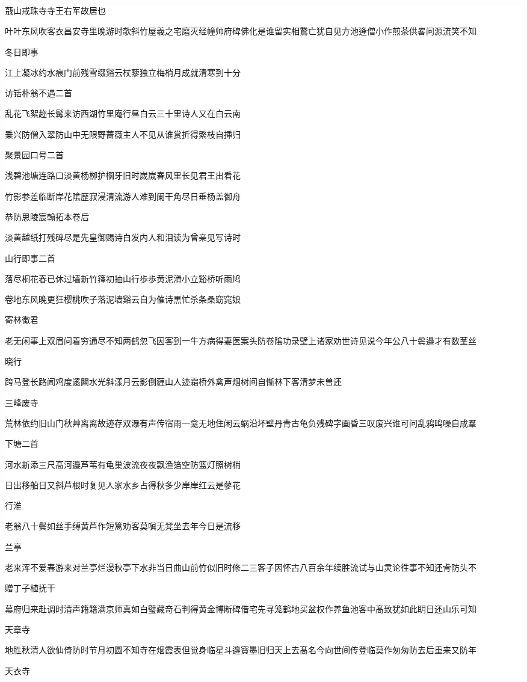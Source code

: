 蕺山戒珠寺寺王右军故居也  

叶叶东风吹客衣昌安寺里晚游时欹斜竹屋羲之宅磨灭经幢帅府碑佛化是谁留实相鵞亡犹自见方池逄僧小作煎茶供畧问源流笑不知  

冬日即事  

江上凝冰约水痕门前残雪缀谿云杖藜独立梅梢月成就清寒到十分  

访铦朴翁不遇二首  

乱花飞絮趂长髯来访西湖竹里庵行昼白云三十里诗人又在白云南  

乗兴防僧入翠防山中无限野蔷薇主人不见从谁赏折得繁枝自挿归  

聚景园口号二首  

浅碧池塘连路口淡黄杨栁护櫩牙旧时嵗嵗春风里长见君王出看花  

竹影参差临断岸花隂歴寂浸清流游人难到阑干角尽日垂杨盖御舟  

恭防思陵宸翰拓本卷后  

淡黄越纸打残碑尽是先皇御赐诗白发内人和泪读为曾亲见写诗时  

山行即事二首  

落尽桐花春已休过墙新竹箨初抽山行歩歩黄泥滑小立谿桥听雨鸠  

卷地东风晚更狂樱桃吹子落泥墙谿云自为催诗黒忙杀条桑窈窕娘  

寄林徴君  

老无闲事上双眉问着穷通尽不知两鹤忽飞因客到一牛方病得妻医案头防卷隂功录壁上诸家劝世诗见说今年公八十鬓邉才有数茎丝  

晓行  

跨马登长路闻鸡度逺闗水光斜漾月云影倒薶山人迹霜桥外禽声烟树间自惭林下客清梦未曽还  

三峰废寺  

荒林依约旧山门秋艸离离故迹存双瀑有声传宿雨一龛无地住闲云蜗沿坏壁丹青古龟负残碑字画昏三叹废兴谁可问乱鸦鸣噪自成羣  

下塘二首  

河水新添三尺髙河邉芦苇有龟巢波流夜夜飘渔箔空防篮灯照树梢  

日出移船日又斜芦根时复见人家水乡占得秋多少岸岸红云是蓼花  

行淮  

老翁八十鬓如丝手缚黄芦作短篱劝客莫嗔无凳坐去年今日是流移  

兰亭  

老来浑不爱春游来对兰亭烂漫秋亭下水非当日曲山前竹似旧时修二三客子因怀古八百余年续胜流试与山灵论徃事不知还肻防头不  

赠丁子植抚干  

幕府归来赴调时清声籍籍满京师真如白璧藏竒石判得黄金博断碑借宅先寻笼鹤地买盆权作养鱼池客中髙致犹如此眀日还山乐可知  

天章寺  

地胜秋清人欲仙倚防时节月初圆不知寺在烟霞表但觉身临星斗邉寳墨旧归天上去髙名今向世间传登临莫作匆匆防去后重来又防年  

天衣寺  
